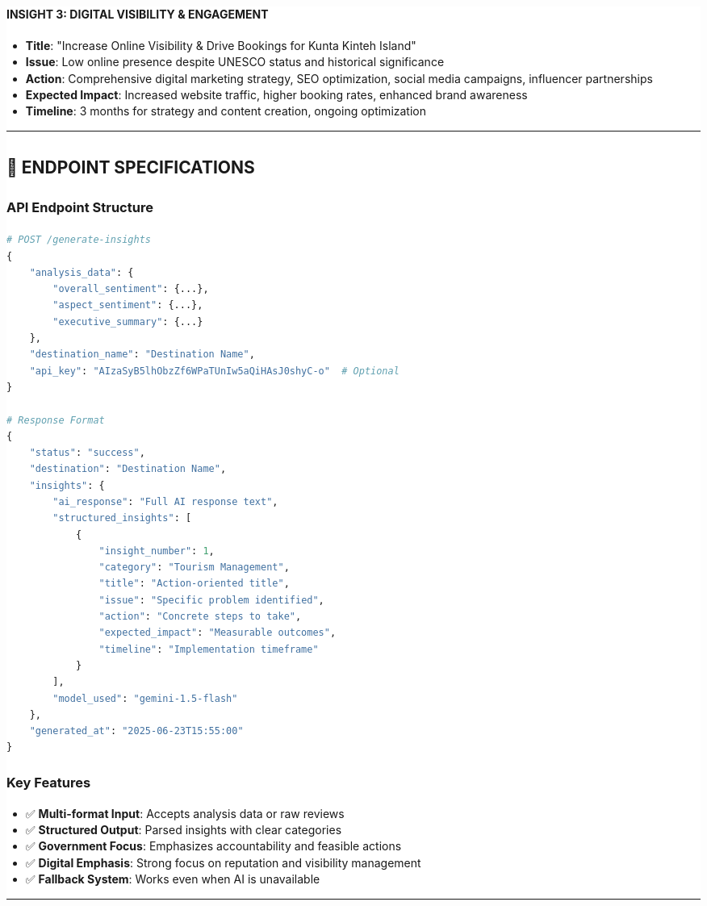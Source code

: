 #### **INSIGHT 3: DIGITAL VISIBILITY & ENGAGEMENT**
- **Title**: "Increase Online Visibility & Drive Bookings for Kunta Kinteh Island"
- **Issue**: Low online presence despite UNESCO status and historical significance
- **Action**: Comprehensive digital marketing strategy, SEO optimization, social media campaigns, influencer partnerships
- **Expected Impact**: Increased website traffic, higher booking rates, enhanced brand awareness
- **Timeline**: 3 months for strategy and content creation, ongoing optimization

---

## 🚀 **ENDPOINT SPECIFICATIONS**

### **API Endpoint Structure**

```python
# POST /generate-insights
{
    "analysis_data": {
        "overall_sentiment": {...},
        "aspect_sentiment": {...},
        "executive_summary": {...}
    },
    "destination_name": "Destination Name",
    "api_key": "AIzaSyB5lhObzZf6WPaTUnIw5aQiHAsJ0shyC-o"  # Optional
}

# Response Format
{
    "status": "success",
    "destination": "Destination Name",
    "insights": {
        "ai_response": "Full AI response text",
        "structured_insights": [
            {
                "insight_number": 1,
                "category": "Tourism Management",
                "title": "Action-oriented title",
                "issue": "Specific problem identified",
                "action": "Concrete steps to take",
                "expected_impact": "Measurable outcomes",
                "timeline": "Implementation timeframe"
            }
        ],
        "model_used": "gemini-1.5-flash"
    },
    "generated_at": "2025-06-23T15:55:00"
}
```

### **Key Features**
- ✅ **Multi-format Input**: Accepts analysis data or raw reviews
- ✅ **Structured Output**: Parsed insights with clear categories
- ✅ **Government Focus**: Emphasizes accountability and feasible actions
- ✅ **Digital Emphasis**: Strong focus on reputation and visibility management
- ✅ **Fallback System**: Works even when AI is unavailable

---